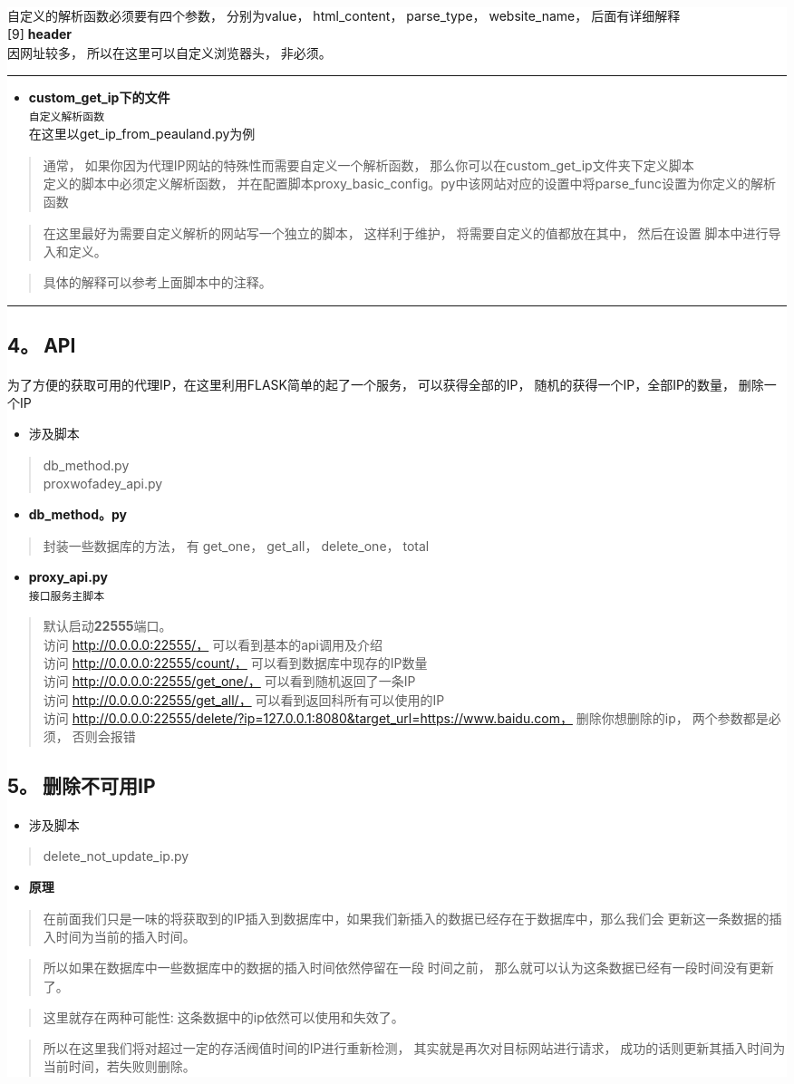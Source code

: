 自定义的解析函数必须要有四个参数， 分别为value， html_content， parse_type， website_name， 后面有详细解释    
  \[9] **header**    
   因网址较多， 所以在这里可以自定义浏览器头， 非必须。
  ******** 
  
* **custom_get_ip下的文件**     
`自定义解析函数`    
在这里以get_ip_from_peauland.py为例
> 通常， 如果你因为代理IP网站的特殊性而需要自定义一个解析函数， 那么你可以在custom_get_ip文件夹下定义脚本    
定义的脚本中必须定义解析函数， 并在配置脚本proxy_basic_config。py中该网站对应的设置中将parse_func设置为你定义的解析函数    

> 在这里最好为需要自定义解析的网站写一个独立的脚本， 这样利于维护， 将需要自定义的值都放在其中， 然后在设置
脚本中进行导入和定义。

> 具体的解释可以参考上面脚本中的注释。    
********

## 4。 API    
为了方便的获取可用的代理IP，在这里利用FLASK简单的起了一个服务， 可以获得全部的IP， 随机的获得一个IP，全部IP的数量， 删除一个IP    
* 涉及脚本    
> db_method.py    
proxwofadey_api.py    

* **db_method。py**     
> 封装一些数据库的方法， 有 get_one， get_all， delete_one， total    

* **proxy_api.py**   
`接口服务主脚本`    
> 默认启动**22555**端口。    
访问 http://0.0.0.0:22555/， 可以看到基本的api调用及介绍    
访问 http://0.0.0.0:22555/count/， 可以看到数据库中现存的IP数量    
访问 http://0.0.0.0:22555/get_one/， 可以看到随机返回了一条IP    
访问 http://0.0.0.0:22555/get_all/， 可以看到返回科所有可以使用的IP    
访问 http://0.0.0.0:22555/delete/?ip=127.0.0.1:8080&target_url=https://www.baidu.com， 删除你想删除的ip， 两个参数都是必须， 否则会报错

## 5。 删除不可用IP    
* 涉及脚本
> delete_not_update_ip.py    

* **原理**
> 在前面我们只是一味的将获取到的IP插入到数据库中，如果我们新插入的数据已经存在于数据库中，那么我们会
更新这一条数据的插入时间为当前的插入时间。
    
>所以如果在数据库中一些数据库中的数据的插入时间依然停留在一段
时间之前， 那么就可以认为这条数据已经有一段时间没有更新了。
    
> 这里就存在两种可能性: 这条数据中的ip依然可以使用和失效了。    

> 所以在这里我们将对超过一定的存活阀值时间的IP进行重新检测， 其实就是再次对目标网站进行请求， 成功的话则更新其插入时间为当前时间，若失败则删除。
